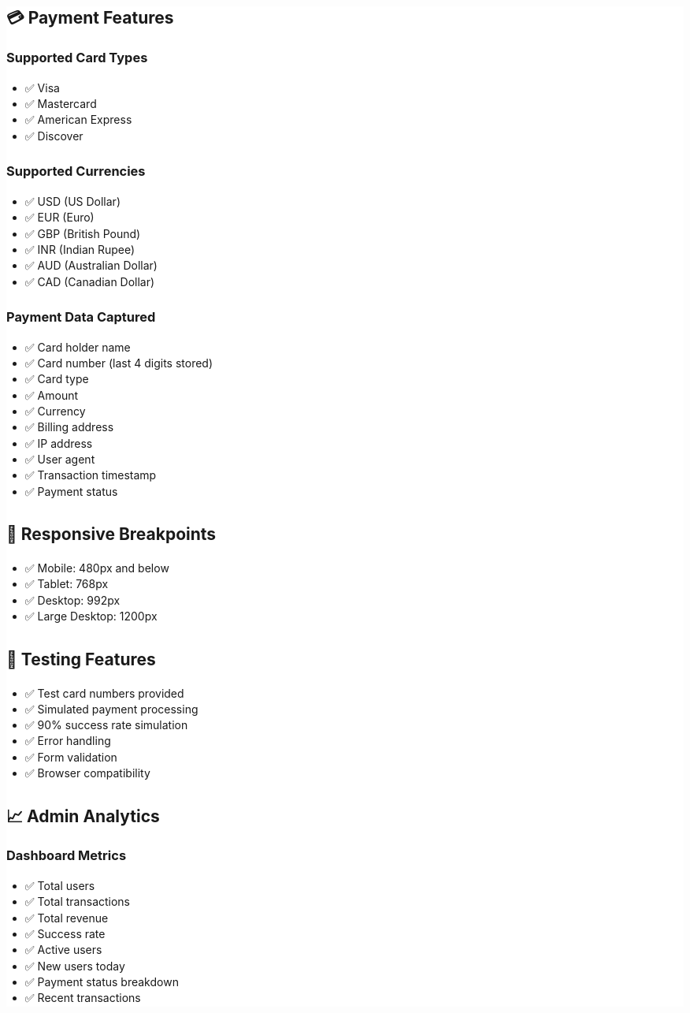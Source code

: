 ## 💳 Payment Features

### Supported Card Types
- ✅ Visa
- ✅ Mastercard
- ✅ American Express
- ✅ Discover

### Supported Currencies
- ✅ USD (US Dollar)
- ✅ EUR (Euro)
- ✅ GBP (British Pound)
- ✅ INR (Indian Rupee)
- ✅ AUD (Australian Dollar)
- ✅ CAD (Canadian Dollar)

### Payment Data Captured
- ✅ Card holder name
- ✅ Card number (last 4 digits stored)
- ✅ Card type
- ✅ Amount
- ✅ Currency
- ✅ Billing address
- ✅ IP address
- ✅ User agent
- ✅ Transaction timestamp
- ✅ Payment status

## 📱 Responsive Breakpoints

- ✅ Mobile: 480px and below
- ✅ Tablet: 768px
- ✅ Desktop: 992px
- ✅ Large Desktop: 1200px

## 🧪 Testing Features

- ✅ Test card numbers provided
- ✅ Simulated payment processing
- ✅ 90% success rate simulation
- ✅ Error handling
- ✅ Form validation
- ✅ Browser compatibility

## 📈 Admin Analytics

### Dashboard Metrics
- ✅ Total users
- ✅ Total transactions
- ✅ Total revenue
- ✅ Success rate
- ✅ Active users
- ✅ New users today
- ✅ Payment status breakdown
- ✅ Recent transactions
